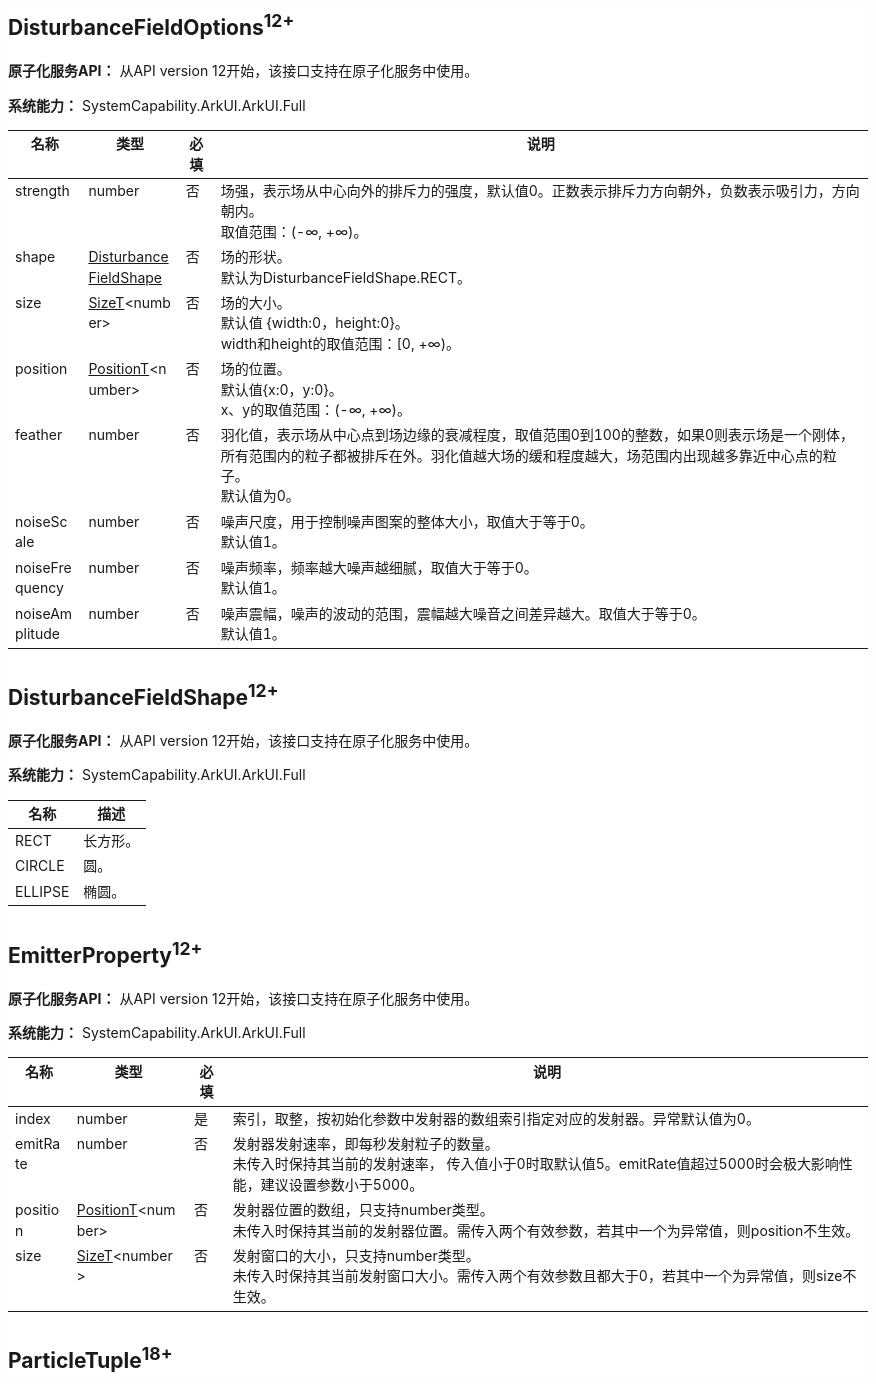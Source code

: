 ## DisturbanceFieldOptions<sup>12+</sup>

**原子化服务API：** 从API version 12开始，该接口支持在原子化服务中使用。

**系统能力：** SystemCapability.ArkUI.ArkUI.Full

| 名称 | 类型    | 必填 | 说明                         |
| ------ | ------- | ---- | ---------------------------- |
| strength  | number | 否   |场强，表示场从中心向外的排斥力的强度，默认值0。正数表示排斥力方向朝外，负数表示吸引力，方向朝内。<br/>取值范围：(-∞, +∞)。 |
| shape  |   [DisturbanceFieldShape](#disturbancefieldshape12) | 否   | 场的形状。<br/>默认为DisturbanceFieldShape.RECT。 |
| size  | [SizeT](../js-apis-arkui-graphics.md#sizett12)&lt;number&gt;| 否  |场的大小。<br/>默认值 {width:0，height:0}。<br/>width和height的取值范围：[0, +∞)。 |
| position  | [PositionT](../js-apis-arkui-graphics.md#positiont12)&lt;number&gt; | 否   |场的位置。<br/>默认值{x:0，y:0}。<br/>x、y的取值范围：(-∞, +∞)。 |
| feather  | number | 否   |羽化值，表示场从中心点到场边缘的衰减程度，取值范围0到100的整数，如果0则表示场是一个刚体，所有范围内的粒子都被排斥在外。羽化值越大场的缓和程度越大，场范围内出现越多靠近中心点的粒子。<br/>默认值为0。 |
| noiseScale  | number | 否   |噪声尺度，用于控制噪声图案的整体大小，取值大于等于0。<br/>默认值1。 |
| noiseFrequency  | number | 否   |噪声频率，频率越大噪声越细腻，取值大于等于0。<br/> 默认值1。 |
| noiseAmplitude  | number | 否   |噪声震幅，噪声的波动的范围，震幅越大噪音之间差异越大。取值大于等于0。<br/> 默认值1。 |

## DisturbanceFieldShape<sup>12+</sup>

**原子化服务API：** 从API version 12开始，该接口支持在原子化服务中使用。

**系统能力：** SystemCapability.ArkUI.ArkUI.Full

| 名称        | 描述   |
| --------| ----------|
| RECT    | 长方形。   |
|  CIRCLE | 圆。       |
| ELLIPSE | 椭圆。     |

## EmitterProperty<sup>12+</sup>

**原子化服务API：** 从API version 12开始，该接口支持在原子化服务中使用。

**系统能力：** SystemCapability.ArkUI.ArkUI.Full

| 名称 | 类型    | 必填 | 说明                         |
| ------ | ------- | ---- | ---------------------------- |
| index   | number | 是   |索引，取整，按初始化参数中发射器的数组索引指定对应的发射器。异常默认值为0。 |
| emitRate  | number  | 否   | 发射器发射速率，即每秒发射粒子的数量。<br/>未传入时保持其当前的发射速率， 传入值小于0时取默认值5。emitRate值超过5000时会极大影响性能，建议设置参数小于5000。 |
| position  | [PositionT](../js-apis-arkui-graphics.md#positiont12)&lt;number&gt; | 否   |发射器位置的数组，只支持number类型。<br/>未传入时保持其当前的发射器位置。需传入两个有效参数，若其中一个为异常值，则position不生效。 |
| size  | [SizeT](../js-apis-arkui-graphics.md#sizett12)&lt;number&gt;| 否  |发射窗口的大小，只支持number类型。<br/>未传入时保持其当前发射窗口大小。需传入两个有效参数且都大于0，若其中一个为异常值，则size不生效。 |

## ParticleTuple<sup>18+</sup>
